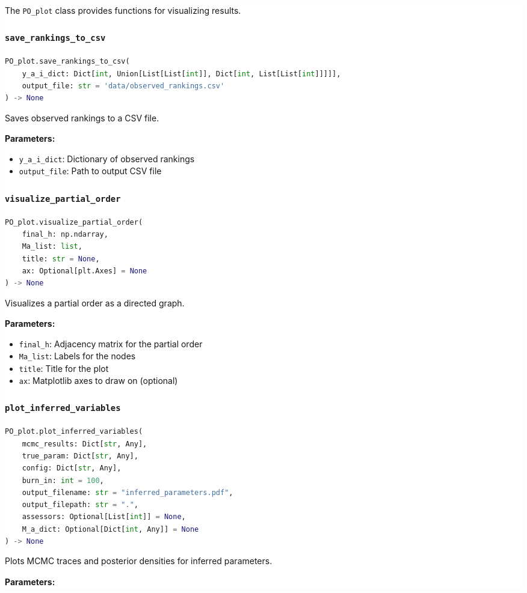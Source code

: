 The `PO_plot` class provides functions for visualizing results.

### `save_rankings_to_csv`

```python
PO_plot.save_rankings_to_csv(
    y_a_i_dict: Dict[int, Union[List[List[int]], Dict[int, List[List[int]]]]],
    output_file: str = 'data/observed_rankings.csv'
) -> None
```

Saves observed rankings to a CSV file.

**Parameters:**

- `y_a_i_dict`: Dictionary of observed rankings
- `output_file`: Path to output CSV file

### `visualize_partial_order`

```python
PO_plot.visualize_partial_order(
    final_h: np.ndarray,
    Ma_list: list,
    title: str = None,
    ax: Optional[plt.Axes] = None
) -> None
```

Visualizes a partial order as a directed graph.

**Parameters:**

- `final_h`: Adjacency matrix for the partial order
- `Ma_list`: Labels for the nodes
- `title`: Title for the plot
- `ax`: Matplotlib axes to draw on (optional)

### `plot_inferred_variables`

```python
PO_plot.plot_inferred_variables(
    mcmc_results: Dict[str, Any],
    true_param: Dict[str, Any],
    config: Dict[str, Any],
    burn_in: int = 100,
    output_filename: str = "inferred_parameters.pdf",
    output_filepath: str = ".",
    assessors: Optional[List[int]] = None,
    M_a_dict: Optional[Dict[int, Any]] = None
) -> None
```

Plots MCMC traces and posterior densities for inferred parameters.

**Parameters:**
